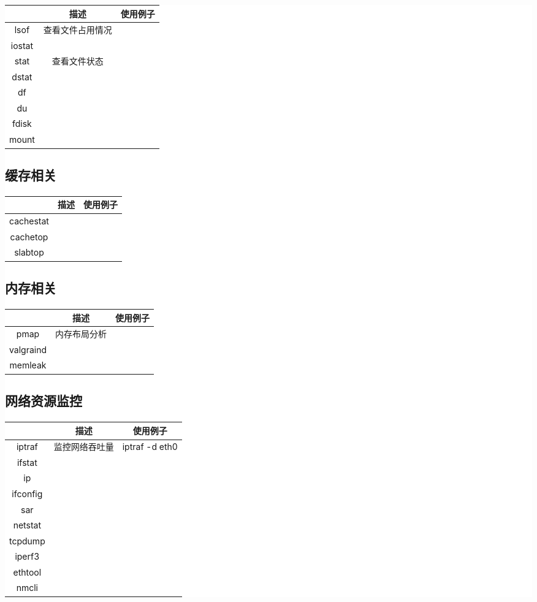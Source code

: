 |        |       描述       | 使用例子 |
| :----: | :--------------: | :------: |
|  lsof  | 查看文件占用情况 |          |
| iostat |                  |          |
|  stat  |   查看文件状态   |          |
| dstat  |                  |          |
|   df   |                  |          |
|   du   |                  |          |
| fdisk  |                  |          |
| mount  |                  |          |

## 缓存相关

|           | 描述 | 使用例子 |
| :-------: | :--: | :------: |
| cachestat |      |          |
| cachetop  |      |          |
|  slabtop  |      |          |

## 内存相关

|           |     描述     | 使用例子 |
| :-------: | :----------: | :------: |
|   pmap    | 内存布局分析 |          |
| valgraind |              |          |
|  memleak  |              |          |

## 网络资源监控

|          |      描述      |    使用例子    |
| :------: | :------------: | :------------: |
|  iptraf  | 监控网络吞吐量 | iptraf -d eth0 |
|  ifstat  |                |                |
|    ip    |                |                |
| ifconfig |                |                |
|   sar    |                |                |
| netstat  |                |                |
| tcpdump  |                |                |
|  iperf3  |                |                |
| ethtool  |                |                |
|  nmcli   |                |                |
